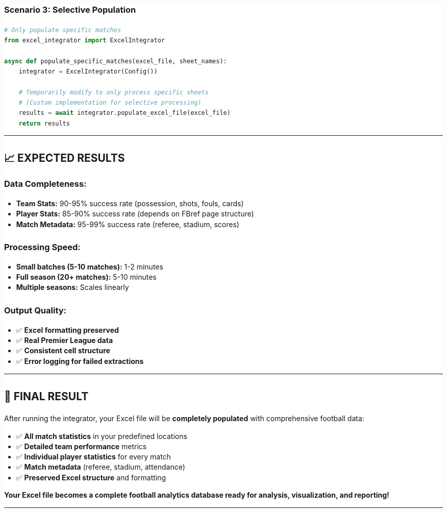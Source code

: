 ### **Scenario 3: Selective Population**
```python
# Only populate specific matches
from excel_integrator import ExcelIntegrator

async def populate_specific_matches(excel_file, sheet_names):
    integrator = ExcelIntegrator(Config())
    
    # Temporarily modify to only process specific sheets
    # (Custom implementation for selective processing)
    results = await integrator.populate_excel_file(excel_file)
    return results
```

---

## **📈 EXPECTED RESULTS**

### **Data Completeness:**
- **Team Stats:** 90-95% success rate (possession, shots, fouls, cards)
- **Player Stats:** 85-90% success rate (depends on FBref page structure)
- **Match Metadata:** 95-99% success rate (referee, stadium, scores)

### **Processing Speed:**
- **Small batches (5-10 matches):** 1-2 minutes
- **Full season (20+ matches):** 5-10 minutes
- **Multiple seasons:** Scales linearly

### **Output Quality:**
- ✅ **Excel formatting preserved**
- ✅ **Real Premier League data**
- ✅ **Consistent cell structure**
- ✅ **Error logging for failed extractions**

---

## **🎉 FINAL RESULT**

After running the integrator, your Excel file will be **completely populated** with comprehensive football data:

- ✅ **All match statistics** in your predefined locations
- ✅ **Detailed team performance** metrics
- ✅ **Individual player statistics** for every match
- ✅ **Match metadata** (referee, stadium, attendance)
- ✅ **Preserved Excel structure** and formatting

**Your Excel file becomes a complete football analytics database ready for analysis, visualization, and reporting!**

---
